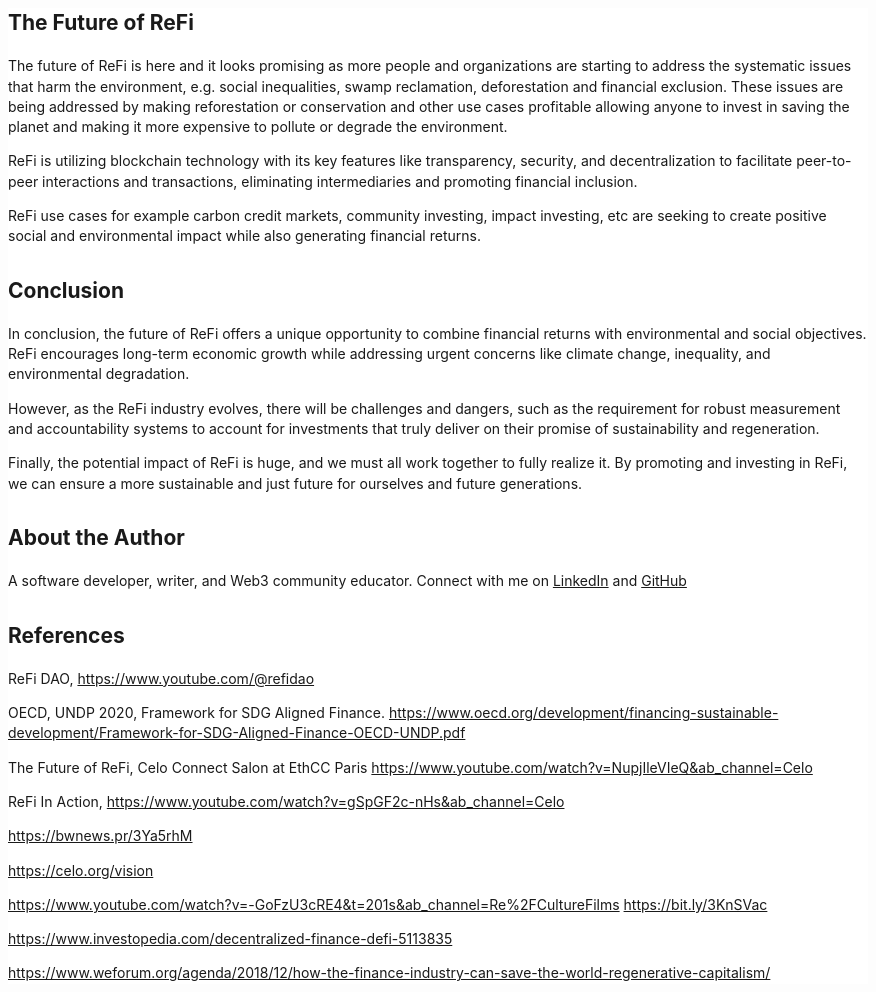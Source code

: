 ## The Future of ReFi

The future of ReFi is here and it looks promising as more people and organizations are starting to address the systematic issues that harm the environment, e.g. social inequalities, swamp reclamation, deforestation and financial exclusion. These issues are being addressed by making reforestation or conservation and other use cases profitable allowing anyone to invest in saving the planet and making it more expensive to pollute or degrade the environment.

ReFi is utilizing blockchain technology with its key features like transparency, security, and decentralization to facilitate peer-to-peer interactions and transactions, eliminating intermediaries and promoting financial inclusion.

ReFi use cases for example carbon credit markets, community investing, impact investing, etc are seeking to create positive social and environmental impact while also generating financial returns.

## Conclusion​

In conclusion, the future of ReFi offers a unique opportunity to combine financial returns with environmental and social objectives. ReFi encourages long-term economic growth while addressing urgent concerns like climate change, inequality, and environmental degradation.

However, as the ReFi industry evolves, there will be challenges and dangers, such as the requirement for robust measurement and accountability systems to account for investments that truly deliver on their promise of sustainability and regeneration.

Finally, the potential impact of ReFi is huge, and we must all work together to fully realize it. By promoting and investing in ReFi, we can ensure a more sustainable and just future for ourselves and future generations.

## About the Author​
A software developer, writer, and Web3 community educator.
Connect with me on [LinkedIn](https://www.linkedin.com/in/mukundebrisa/) and [GitHub](https://github.com/Brisa-Codes)

## References​

ReFi DAO, https://www.youtube.com/@refidao 

OECD, UNDP 2020, Framework for SDG Aligned Finance. 
https://www.oecd.org/development/financing-sustainable-development/Framework-for-SDG-Aligned-Finance-OECD-UNDP.pdf

The Future of ReFi, Celo Connect Salon at EthCC Paris
https://www.youtube.com/watch?v=NupjIleVIeQ&ab_channel=Celo 

ReFi In Action, 
https://www.youtube.com/watch?v=gSpGF2c-nHs&ab_channel=Celo

https://bwnews.pr/3Ya5rhM

https://celo.org/vision 

https://www.youtube.com/watch?v=-GoFzU3cRE4&t=201s&ab_channel=Re%2FCultureFilms 
https://bit.ly/3KnSVac 

https://www.investopedia.com/decentralized-finance-defi-5113835 

https://www.weforum.org/agenda/2018/12/how-the-finance-industry-can-save-the-world-regenerative-capitalism/ 

